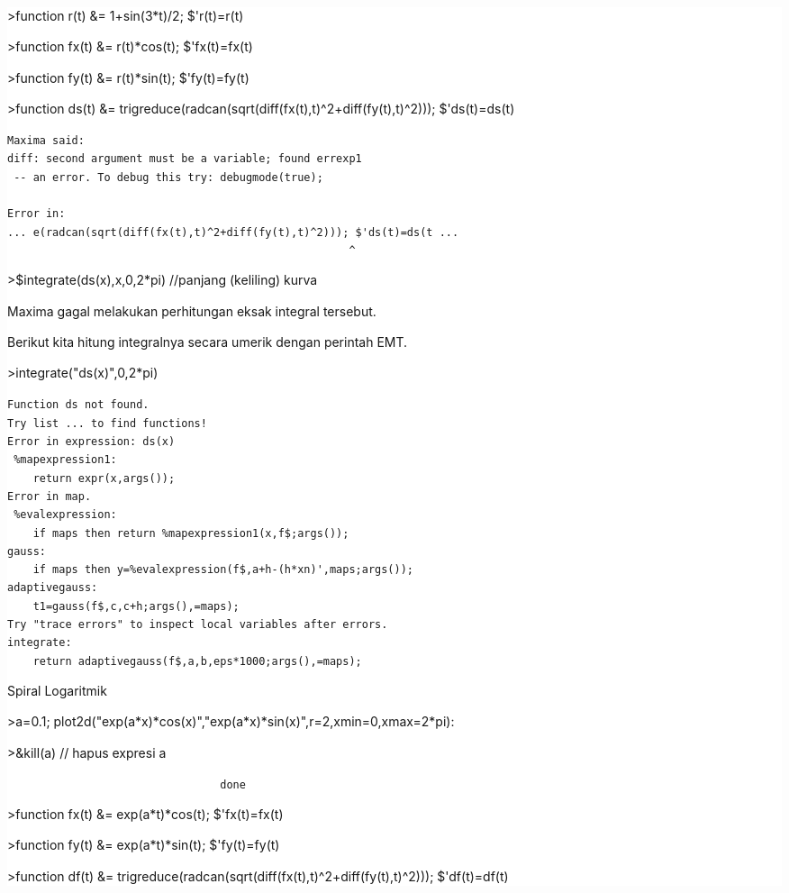 \>function r(t) &= 1+sin(3\*t)/2; $'r(t)=r(t)

\>function fx(t) &= r(t)\*cos(t); $'fx(t)=fx(t)

\>function fy(t) &= r(t)\*sin(t); $'fy(t)=fy(t)

\>function ds(t) &= trigreduce(radcan(sqrt(diff(fx(t),t)^2+diff(fy(t),t)^2))); $'ds(t)=ds(t)


    Maxima said:
    diff: second argument must be a variable; found errexp1
     -- an error. To debug this try: debugmode(true);
    
    Error in:
    ... e(radcan(sqrt(diff(fx(t),t)^2+diff(fy(t),t)^2))); $'ds(t)=ds(t ...
                                                         ^

\>$integrate(ds(x),x,0,2\*pi) //panjang (keliling) kurva


Maxima gagal melakukan perhitungan eksak integral tersebut.


Berikut kita hitung integralnya secara umerik dengan perintah EMT.


\>integrate("ds(x)",0,2\*pi)


    Function ds not found.
    Try list ... to find functions!
    Error in expression: ds(x)
     %mapexpression1:
        return expr(x,args());
    Error in map.
     %evalexpression:
        if maps then return %mapexpression1(x,f$;args());
    gauss:
        if maps then y=%evalexpression(f$,a+h-(h*xn)',maps;args());
    adaptivegauss:
        t1=gauss(f$,c,c+h;args(),=maps);
    Try "trace errors" to inspect local variables after errors.
    integrate:
        return adaptivegauss(f$,a,b,eps*1000;args(),=maps);

Spiral Logaritmik


\>a=0.1; plot2d("exp(a\*x)\*cos(x)","exp(a\*x)\*sin(x)",r=2,xmin=0,xmax=2\*pi):

\>&kill(a) // hapus expresi a


    
                                     done
    

\>function fx(t) &= exp(a\*t)\*cos(t); $'fx(t)=fx(t)

\>function fy(t) &= exp(a\*t)\*sin(t); $'fy(t)=fy(t)

\>function df(t) &= trigreduce(radcan(sqrt(diff(fx(t),t)^2+diff(fy(t),t)^2))); $'df(t)=df(t)
